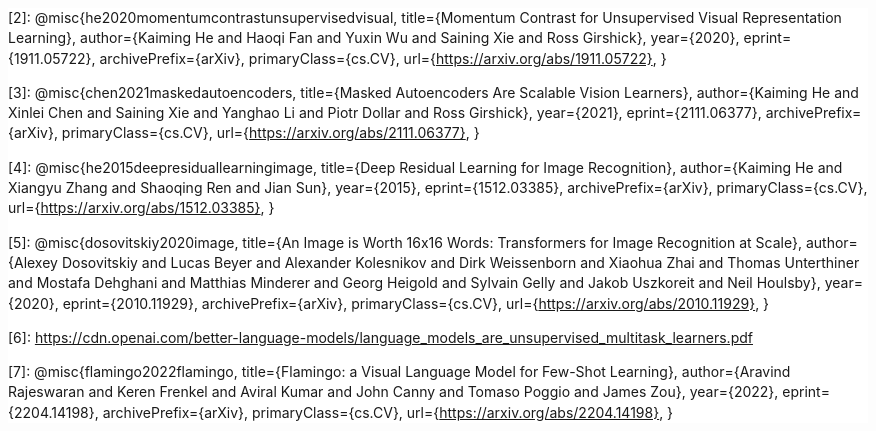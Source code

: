 \[2\]: @misc{he2020momentumcontrastunsupervisedvisual,
      title={Momentum Contrast for Unsupervised Visual Representation Learning}, 
      author={Kaiming He and Haoqi Fan and Yuxin Wu and Saining Xie and Ross Girshick},
      year={2020},
      eprint={1911.05722},
      archivePrefix={arXiv},
      primaryClass={cs.CV},
      url={https://arxiv.org/abs/1911.05722}, 
}

\[3\]: @misc{chen2021maskedautoencoders,
      title={Masked Autoencoders Are Scalable Vision Learners}, 
      author={Kaiming He and Xinlei Chen and Saining Xie and Yanghao Li and Piotr Dollar and Ross Girshick},
      year={2021},
      eprint={2111.06377},
      archivePrefix={arXiv},
      primaryClass={cs.CV},
      url={https://arxiv.org/abs/2111.06377}, 
}

\[4\]: @misc{he2015deepresiduallearningimage,
      title={Deep Residual Learning for Image Recognition}, 
      author={Kaiming He and Xiangyu Zhang and Shaoqing Ren and Jian Sun},
      year={2015},
      eprint={1512.03385},
      archivePrefix={arXiv},
      primaryClass={cs.CV},
      url={https://arxiv.org/abs/1512.03385}, 
}

\[5\]: @misc{dosovitskiy2020image,
      title={An Image is Worth 16x16 Words: Transformers for Image Recognition at Scale}, 
      author={Alexey Dosovitskiy and Lucas Beyer and Alexander Kolesnikov and Dirk Weissenborn and Xiaohua Zhai and Thomas Unterthiner and Mostafa Dehghani and Matthias Minderer and Georg Heigold and Sylvain Gelly and Jakob Uszkoreit and Neil Houlsby},
      year={2020},
      eprint={2010.11929},
      archivePrefix={arXiv},
      primaryClass={cs.CV},
      url={https://arxiv.org/abs/2010.11929}, 
}

\[6\]: https://cdn.openai.com/better-language-models/language_models_are_unsupervised_multitask_learners.pdf

\[7\]: @misc{flamingo2022flamingo,
      title={Flamingo: a Visual Language Model for Few-Shot Learning}, 
      author={Aravind Rajeswaran and Keren Frenkel and Aviral Kumar and John Canny and Tomaso Poggio and James Zou},
      year={2022},
      eprint={2204.14198},
      archivePrefix={arXiv},
      primaryClass={cs.CV},
      url={https://arxiv.org/abs/2204.14198}, 
}
